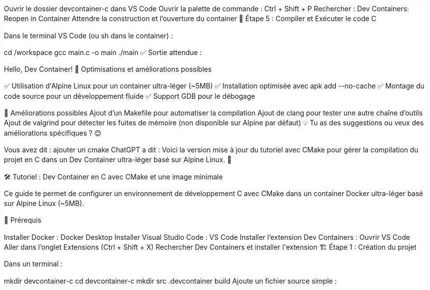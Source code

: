 Ouvrir le dossier devcontainer-c dans VS Code
Ouvrir la palette de commande : Ctrl + Shift + P
Rechercher : Dev Containers: Reopen in Container
Attendre la construction et l’ouverture du container
🔧 Étape 5 : Compiler et Exécuter le code C

Dans le terminal VS Code (ou sh dans le container) :

cd /workspace
gcc main.c -o main
./main
✅ Sortie attendue :

Hello, Dev Container!
🎯 Optimisations et améliorations possibles

✅ Utilisation d'Alpine Linux pour un container ultra-léger (~5MB)
✅ Installation optimisée avec apk add --no-cache
✅ Montage du code source pour un développement fluide
✅ Support GDB pour le débogage

🔹 Améliorations possibles
Ajout d’un Makefile pour automatiser la compilation
Ajout de clang pour tester une autre chaîne d’outils
Ajout de valgrind pour détecter les fuites de mémoire (non disponible sur Alpine par défaut)
💡 Tu as des suggestions ou veux des améliorations spécifiques ? 😊






Vous avez dit :
ajouter un cmake
ChatGPT a dit :
Voici la version mise à jour du tutoriel avec CMake pour gérer la compilation du projet en C dans un Dev Container ultra-léger basé sur Alpine Linux. 🚀

🛠 Tutoriel : Dev Container en C avec CMake et une image minimale

Ce guide te permet de configurer un environnement de développement C avec CMake dans un container Docker ultra-léger basé sur Alpine Linux (~5MB).

📌 Prérequis

Installer Docker : Docker Desktop
Installer Visual Studio Code : VS Code
Installer l’extension Dev Containers :
Ouvrir VS Code
Aller dans l’onglet Extensions (Ctrl + Shift + X)
Rechercher Dev Containers et installer l'extension
🏗 Étape 1 : Création du projet

Dans un terminal :

mkdir devcontainer-c
cd devcontainer-c
mkdir src .devcontainer build
Ajoute un fichier source simple :
